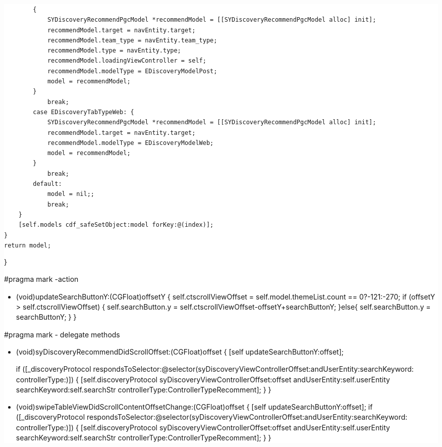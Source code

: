             {
                SYDiscoveryRecommendPgcModel *recommendModel = [[SYDiscoveryRecommendPgcModel alloc] init];
                recommendModel.target = navEntity.target;
                recommendModel.team_type = navEntity.team_type;
                recommendModel.type = navEntity.type;
                recommendModel.loadingViewController = self;
                recommendModel.modelType = EDiscoveryModelPost;
                model = recommendModel;
            }
                break;
            case EDiscoveryTabTypeWeb: {
                SYDiscoveryRecommendPgcModel *recommendModel = [[SYDiscoveryRecommendPgcModel alloc] init];
                recommendModel.target = navEntity.target;
                recommendModel.modelType = EDiscoveryModelWeb;
                model = recommendModel;
            }
                break;
            default:
                model = nil;;
                break;
        }
        [self.models cdf_safeSetObject:model forKey:@(index)];
    }
    return model;
}

#pragma mark -action
- (void)updateSearchButtonY:(CGFloat)offsetY
{
    self.ctscrollViewOffset = self.model.themeList.count == 0?-121:-270;
    if (offsetY > self.ctscrollViewOffset) {
        self.searchButton.y = self.ctscrollViewOffset-offsetY+searchButtonY;
    }else{
        self.searchButton.y = searchButtonY;
    }
}

#pragma mark - delegate methods

- (void)syDiscoveryRecommendDidScrollOffset:(CGFloat)offset
{
    [self updateSearchButtonY:offset];
    
    if ([_discoveryProtocol respondsToSelector:@selector(syDiscoveryViewControllerOffset:andUserEntity:searchKeyword: controllerType:)]) {
        [self.discoveryProtocol syDiscoveryViewControllerOffset:offset andUserEntity:self.userEntity searchKeyword:self.searchStr controllerType:ControllerTypeRecomment];
    }
}

- (void)swipeTableViewDidScrollContentOffsetChange:(CGFloat)offset
{
     [self updateSearchButtonY:offset];
    if ([_discoveryProtocol respondsToSelector:@selector(syDiscoveryViewControllerOffset:andUserEntity:searchKeyword: controllerType:)]) {
        [self.discoveryProtocol syDiscoveryViewControllerOffset:offset andUserEntity:self.userEntity searchKeyword:self.searchStr controllerType:ControllerTypeRecomment];
    }
}
